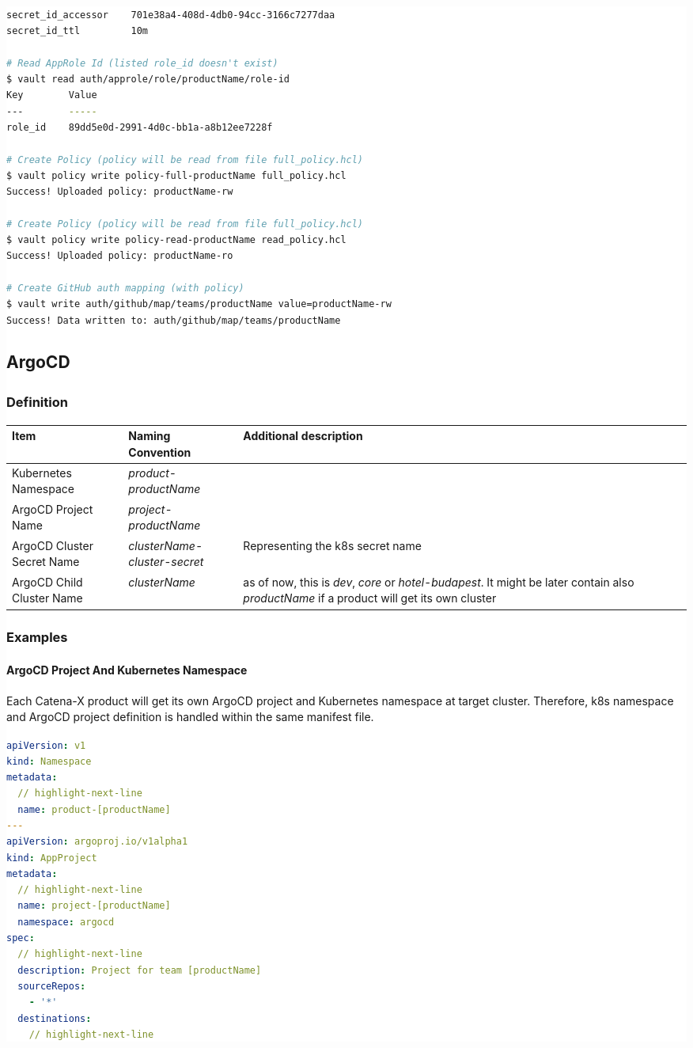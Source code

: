```bash
secret_id_accessor    701e38a4-408d-4db0-94cc-3166c7277daa
secret_id_ttl         10m

# Read AppRole Id (listed role_id doesn't exist)
$ vault read auth/approle/role/productName/role-id
Key        Value
---        -----
role_id    89dd5e0d-2991-4d0c-bb1a-a8b12ee7228f

# Create Policy (policy will be read from file full_policy.hcl)
$ vault policy write policy-full-productName full_policy.hcl 
Success! Uploaded policy: productName-rw

# Create Policy (policy will be read from file full_policy.hcl)
$ vault policy write policy-read-productName read_policy.hcl
Success! Uploaded policy: productName-ro

# Create GitHub auth mapping (with policy)
$ vault write auth/github/map/teams/productName value=productName-rw
Success! Data written to: auth/github/map/teams/productName
```

## ArgoCD

### Definition

| Item                       | Naming Convention            | Additional description                                                                                                                   |
|:---------------------------|:-----------------------------|:-----------------------------------------------------------------------------------------------------------------------------------------|
| Kubernetes Namespace       | _product-productName_        |                                                                                                                                          |
| ArgoCD Project Name        | _project-productName_        |                                                                                                                                          |
| ArgoCD Cluster Secret Name | _clusterName-cluster-secret_ | Representing the k8s secret name                                                                                                         |
| ArgoCD Child Cluster Name  | _clusterName_                | as of now, this is _dev_, _core_ or _hotel-budapest_. It might be later contain also _productName_ if a product will get its own cluster |

### Examples

#### ArgoCD Project And Kubernetes Namespace

Each Catena-X product will get its own ArgoCD project and Kubernetes namespace at target cluster. Therefore, k8s namespace
and ArgoCD project definition is handled within the same manifest file.

```yaml
apiVersion: v1
kind: Namespace
metadata:
  // highlight-next-line
  name: product-[productName]
---
apiVersion: argoproj.io/v1alpha1
kind: AppProject
metadata:
  // highlight-next-line
  name: project-[productName]
  namespace: argocd
spec:
  // highlight-next-line
  description: Project for team [productName]
  sourceRepos:
    - '*'
  destinations:
    // highlight-next-line
```
